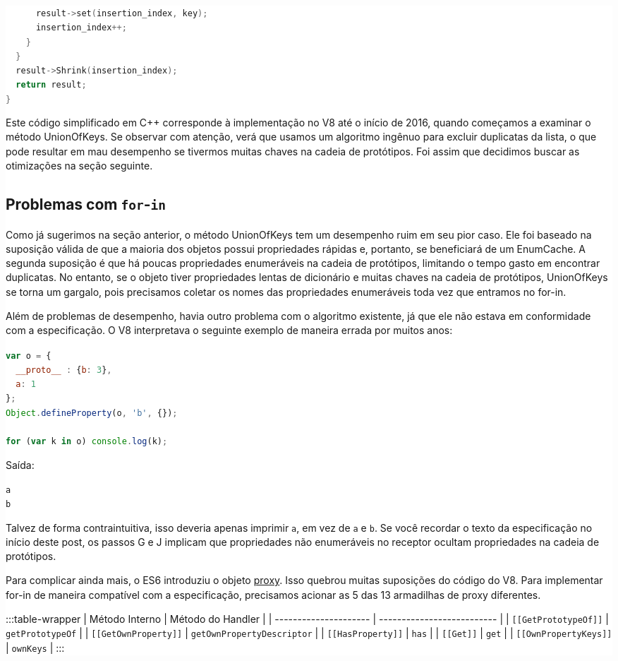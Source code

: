 ```cpp
      result->set(insertion_index, key);
      insertion_index++;
    }
  }
  result->Shrink(insertion_index);
  return result;
}
```

Este código simplificado em C++ corresponde à implementação no V8 até o início de 2016, quando começamos a examinar o método UnionOfKeys. Se observar com atenção, verá que usamos um algoritmo ingênuo para excluir duplicatas da lista, o que pode resultar em mau desempenho se tivermos muitas chaves na cadeia de protótipos. Foi assim que decidimos buscar as otimizações na seção seguinte.

## Problemas com `for`-`in`

Como já sugerimos na seção anterior, o método UnionOfKeys tem um desempenho ruim em seu pior caso. Ele foi baseado na suposição válida de que a maioria dos objetos possui propriedades rápidas e, portanto, se beneficiará de um EnumCache. A segunda suposição é que há poucas propriedades enumeráveis na cadeia de protótipos, limitando o tempo gasto em encontrar duplicatas. No entanto, se o objeto tiver propriedades lentas de dicionário e muitas chaves na cadeia de protótipos, UnionOfKeys se torna um gargalo, pois precisamos coletar os nomes das propriedades enumeráveis toda vez que entramos no for-in.

Além de problemas de desempenho, havia outro problema com o algoritmo existente, já que ele não estava em conformidade com a especificação. O V8 interpretava o seguinte exemplo de maneira errada por muitos anos:

```js
var o = {
  __proto__ : {b: 3},
  a: 1
};
Object.defineProperty(o, 'b', {});

for (var k in o) console.log(k);
```

Saída:

```
a
b
```

Talvez de forma contraintuitiva, isso deveria apenas imprimir `a`, em vez de `a` e `b`. Se você recordar o texto da especificação no início deste post, os passos G e J implicam que propriedades não enumeráveis no receptor ocultam propriedades na cadeia de protótipos.

Para complicar ainda mais, o ES6 introduziu o objeto [proxy](https://developer.mozilla.org/en/docs/Web/JavaScript/Reference/Global_Objects/Proxy). Isso quebrou muitas suposições do código do V8. Para implementar for-in de maneira compatível com a especificação, precisamos acionar as 5 das 13 armadilhas de proxy diferentes.

:::table-wrapper
| Método Interno        | Método do Handler          |
| --------------------- | -------------------------- |
| `[[GetPrototypeOf]]`  | `getPrototypeOf`           |
| `[[GetOwnProperty]]`  | `getOwnPropertyDescriptor` |
| `[[HasProperty]]`     | `has`                      |
| `[[Get]]`             | `get`                      |
| `[[OwnPropertyKeys]]` | `ownKeys`                  |
:::
